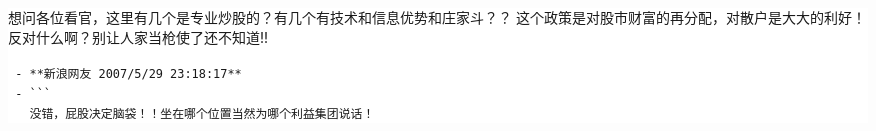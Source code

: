   想问各位看官，这里有几个是专业炒股的？有几个有技术和信息优势和庄家斗？？
  这个政策是对股市财富的再分配，对散户是大大的利好！
  反对什么啊？别让人家当枪使了还不知道!! 
  ```
   - **新浪网友 2007/5/29 23:18:17**
   - ```
     没错，屁股决定脑袋！！坐在哪个位置当然为哪个利益集团说话！
